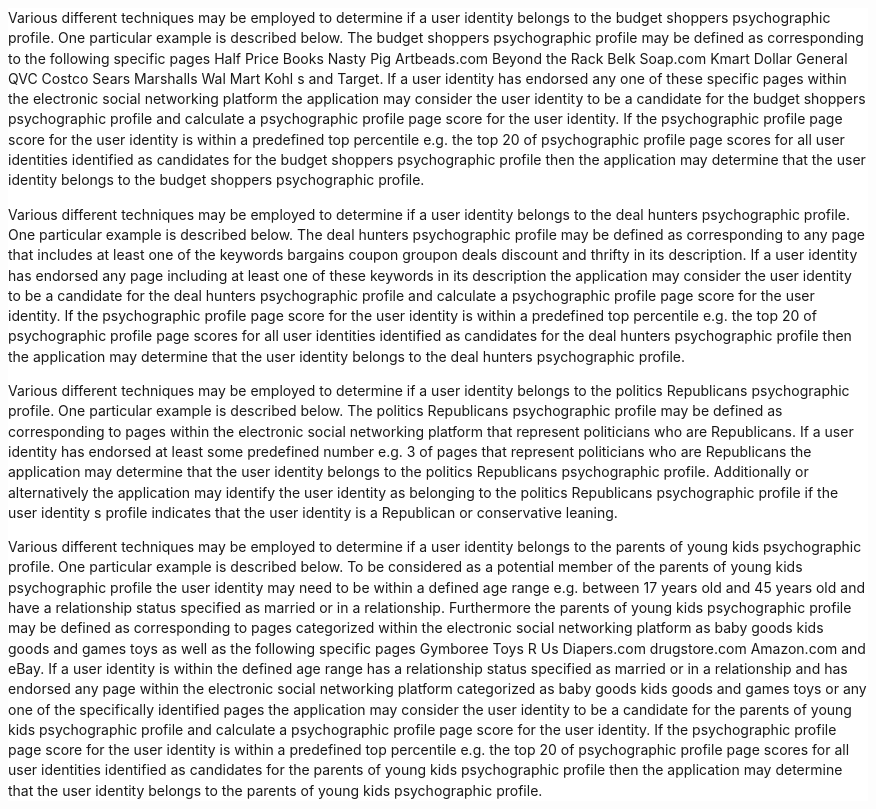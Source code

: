 Various different techniques may be employed to determine if a user identity belongs to the budget shoppers psychographic profile. One particular example is described below. The budget shoppers psychographic profile may be defined as corresponding to the following specific pages Half Price Books Nasty Pig Artbeads.com Beyond the Rack Belk Soap.com Kmart Dollar General QVC Costco Sears Marshalls Wal Mart Kohl s and Target. If a user identity has endorsed any one of these specific pages within the electronic social networking platform the application may consider the user identity to be a candidate for the budget shoppers psychographic profile and calculate a psychographic profile page score for the user identity. If the psychographic profile page score for the user identity is within a predefined top percentile e.g. the top 20 of psychographic profile page scores for all user identities identified as candidates for the budget shoppers psychographic profile then the application may determine that the user identity belongs to the budget shoppers psychographic profile.

Various different techniques may be employed to determine if a user identity belongs to the deal hunters psychographic profile. One particular example is described below. The deal hunters psychographic profile may be defined as corresponding to any page that includes at least one of the keywords bargains coupon groupon deals discount and thrifty in its description. If a user identity has endorsed any page including at least one of these keywords in its description the application may consider the user identity to be a candidate for the deal hunters psychographic profile and calculate a psychographic profile page score for the user identity. If the psychographic profile page score for the user identity is within a predefined top percentile e.g. the top 20 of psychographic profile page scores for all user identities identified as candidates for the deal hunters psychographic profile then the application may determine that the user identity belongs to the deal hunters psychographic profile.

Various different techniques may be employed to determine if a user identity belongs to the politics Republicans psychographic profile. One particular example is described below. The politics Republicans psychographic profile may be defined as corresponding to pages within the electronic social networking platform that represent politicians who are Republicans. If a user identity has endorsed at least some predefined number e.g. 3 of pages that represent politicians who are Republicans the application may determine that the user identity belongs to the politics Republicans psychographic profile. Additionally or alternatively the application may identify the user identity as belonging to the politics Republicans psychographic profile if the user identity s profile indicates that the user identity is a Republican or conservative leaning.

Various different techniques may be employed to determine if a user identity belongs to the parents of young kids psychographic profile. One particular example is described below. To be considered as a potential member of the parents of young kids psychographic profile the user identity may need to be within a defined age range e.g. between 17 years old and 45 years old and have a relationship status specified as married or in a relationship. Furthermore the parents of young kids psychographic profile may be defined as corresponding to pages categorized within the electronic social networking platform as baby goods kids goods and games toys as well as the following specific pages Gymboree Toys R Us Diapers.com drugstore.com Amazon.com and eBay. If a user identity is within the defined age range has a relationship status specified as married or in a relationship and has endorsed any page within the electronic social networking platform categorized as baby goods kids goods and games toys or any one of the specifically identified pages the application may consider the user identity to be a candidate for the parents of young kids psychographic profile and calculate a psychographic profile page score for the user identity. If the psychographic profile page score for the user identity is within a predefined top percentile e.g. the top 20 of psychographic profile page scores for all user identities identified as candidates for the parents of young kids psychographic profile then the application may determine that the user identity belongs to the parents of young kids psychographic profile.
